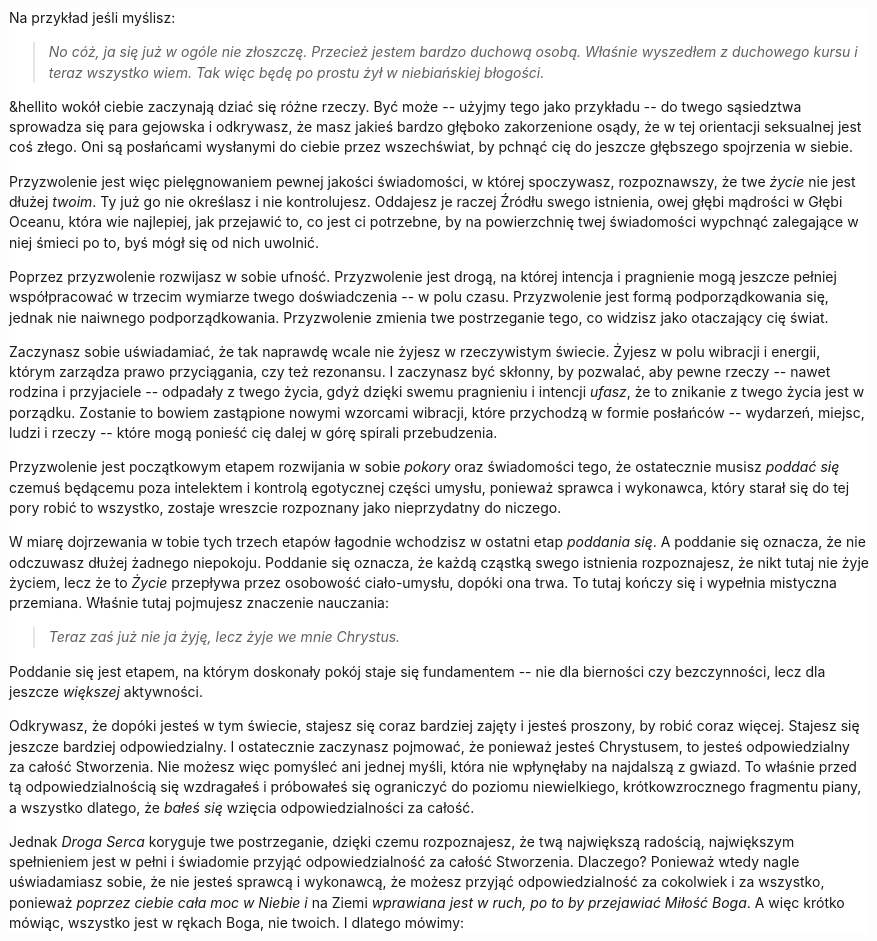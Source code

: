 Na przykład jeśli myślisz:

> *No cóż, ja się już w ogóle nie złoszczę. Przecież jestem bardzo duchową osobą. Właśnie wyszedłem z duchowego kursu i teraz wszystko wiem. Tak więc będę po prostu żył w niebiańskiej błogości.*

&hellito wokół ciebie zaczynają dziać się różne rzeczy. Być może -- użyjmy tego jako przykładu -- do twego sąsiedztwa sprowadza się para gejowska i odkrywasz, że masz jakieś bardzo głęboko zakorzenione osądy, że w tej orientacji seksualnej jest coś złego. Oni są posłańcami wysłanymi do ciebie przez wszechświat, by pchnąć cię do jeszcze głębszego spojrzenia w siebie.

Przyzwolenie jest więc pielęgnowaniem pewnej jakości świadomości, w której spoczywasz, rozpoznawszy, że twe *życie* nie jest dłużej *twoim*. Ty już go nie określasz i nie kontrolujesz. Oddajesz je raczej Źródłu swego istnienia, owej głębi mądrości w Głębi Oceanu, która wie najlepiej, jak przejawić to, co jest ci potrzebne, by na powierzchnię twej świadomości wypchnąć zalegające w niej śmieci po to, byś mógł się od nich uwolnić.

Poprzez przyzwolenie rozwijasz w sobie ufność. Przyzwolenie jest drogą, na której intencja i pragnienie mogą jeszcze pełniej współpracować w trzecim wymiarze twego doświadczenia -- w polu czasu. Przyzwolenie jest formą podporządkowania się, jednak nie naiwnego podporządkowania. Przyzwolenie zmienia twe postrzeganie tego, co widzisz jako otaczający cię świat.

Zaczynasz sobie uświadamiać, że tak naprawdę wcale nie żyjesz w rzeczywistym świecie. Żyjesz w polu wibracji i energii, którym zarządza prawo przyciągania, czy też rezonansu. I zaczynasz być skłonny, by pozwalać, aby pewne rzeczy -- nawet rodzina i przyjaciele -- odpadały z twego życia, gdyż dzięki swemu pragnieniu i intencji *ufasz*, że to znikanie z twego życia jest w porządku. Zostanie to bowiem zastąpione nowymi wzorcami wibracji, które przychodzą w formie posłańców -- wydarzeń, miejsc, ludzi i rzeczy -- które mogą ponieść cię dalej w górę spirali przebudzenia.

Przyzwolenie jest początkowym etapem rozwijania w sobie *pokory* oraz świadomości tego, że ostatecznie musisz *poddać się* czemuś będącemu poza intelektem i kontrolą egotycznej części umysłu, ponieważ sprawca i wykonawca, który starał się do tej pory robić to wszystko, zostaje wreszcie rozpoznany jako nieprzydatny do niczego.

W miarę dojrzewania w tobie tych trzech etapów łagodnie wchodzisz w ostatni etap *poddania się*. A poddanie się oznacza, że nie odczuwasz dłużej żadnego niepokoju. Poddanie się oznacza, że każdą cząstką swego istnienia rozpoznajesz, że nikt tutaj nie żyje życiem, lecz że to *Życie* przepływa przez osobowość ciało-umysłu, dopóki ona trwa. To tutaj kończy się i wypełnia mistyczna przemiana. Właśnie tutaj pojmujesz znaczenie nauczania:

> *Teraz zaś już nie ja żyję, lecz żyje we mnie Chrystus.*

Poddanie się jest etapem, na którym doskonały pokój staje się fundamentem -- nie dla bierności czy bezczynności, lecz dla jeszcze *większej* aktywności.

Odkrywasz, że dopóki jesteś w tym świecie, stajesz się coraz bardziej zajęty i jesteś proszony, by robić coraz więcej. Stajesz się jeszcze bardziej odpowiedzialny. I ostatecznie zaczynasz pojmować, że ponieważ jesteś Chrystusem, to jesteś odpowiedzialny za całość Stworzenia. Nie możesz więc pomyśleć ani jednej myśli, która nie wpłynęłaby na najdalszą z gwiazd. To właśnie przed tą odpowiedzialnością się wzdragałeś i próbowałeś się ograniczyć do poziomu niewielkiego, krótkowzrocznego fragmentu piany, a wszystko dlatego, że *bałeś się* wzięcia odpowiedzialności za całość.

Jednak *Droga Serca* koryguje twe postrzeganie, dzięki czemu rozpoznajesz, że twą największą radością, największym spełnieniem jest w pełni i świadomie przyjąć odpowiedzialność za całość Stworzenia. Dlaczego? Ponieważ wtedy nagle uświadamiasz sobie, że nie jesteś sprawcą i wykonawcą, że możesz przyjąć odpowiedzialność za cokolwiek i za wszystko, ponieważ *poprzez ciebie cała moc w Niebie i* na Ziemi *wprawiana jest w ruch, po to by przejawiać Miłość Boga*. A więc krótko mówiąc, wszystko jest w rękach Boga, nie twoich. I dlatego mówimy:
